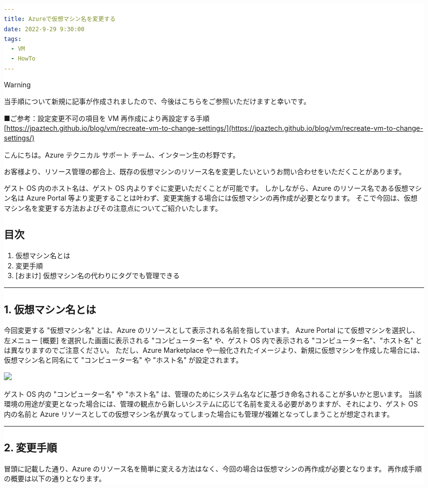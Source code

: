 ```yaml
---
title: Azureで仮想マシン名を変更する
date: 2022-9-29 9:30:00
tags:
  - VM
  - HowTo
---
```


> [!WARNING]
> 当手順について新規に記事が作成されましたので、今後はこちらをご参照いただけますと幸いです。
>  
> ■ご参考：設定変更不可の項目を VM 再作成により再設定する手順  
> [https://jpaztech.github.io/blog/vm/recreate-vm-to-change-settings/](https://jpaztech.github.io/blog/vm/recreate-vm-to-change-settings/)

こんにちは。Azure テクニカル サポート チーム、インターン生の杉野です。

お客様より、リソース管理の都合上、既存の仮想マシンのリソース名を変更したいというお問い合わせをいただくことがあります。

ゲスト OS 内のホスト名は、ゲスト OS 内よりすぐに変更いただくことが可能です。
しかしながら、Azure のリソース名である仮想マシン名は Azure Portal 等より変更することは叶わず、変更実施する場合には仮想マシンの再作成が必要となります。
そこで今回は、仮想マシン名を変更する方法およびその注意点についてご紹介いたします。



## 目次

1. 仮想マシン名とは
2. 変更手順
3. [おまけ] 仮想マシン名の代わりにタグでも管理できる

---

## 1. 仮想マシン名とは

今回変更する "仮想マシン名" とは、Azure のリソースとして表示される名前を指しています。
Azure Portal にて仮想マシンを選択し、左メニュー [概要] を選択した画面に表示される "コンピューター名" や、ゲスト OS 内で表示される "コンピューター名"、"ホスト名" とは異なりますのでご注意ください。
ただし、Azure Marketplace や一般化されたイメージより、新規に仮想マシンを作成した場合には、仮想マシン名と同名にて "コンピューター名" や "ホスト名" が設定されます。

![](./how-to-rename-vm/01.png)

ゲスト OS 内の "コンピューター名" や "ホスト名" は、管理のためにシステム名などに基づき命名されることが多いかと思います。
当該環境の用途が変更となった場合には、管理の観点から新しいシステムに応じて名前を変える必要がありますが、それにより、ゲスト OS 内の名前と Azure リソースとしての仮想マシン名が異なってしまった場合にも管理が複雑となってしまうことが想定されます。

---

## 2. 変更手順

冒頭に記載した通り、Azure のリソース名を簡単に変える方法はなく、今回の場合は仮想マシンの再作成が必要となります。
再作成手順の概要は以下の通りとなります。
